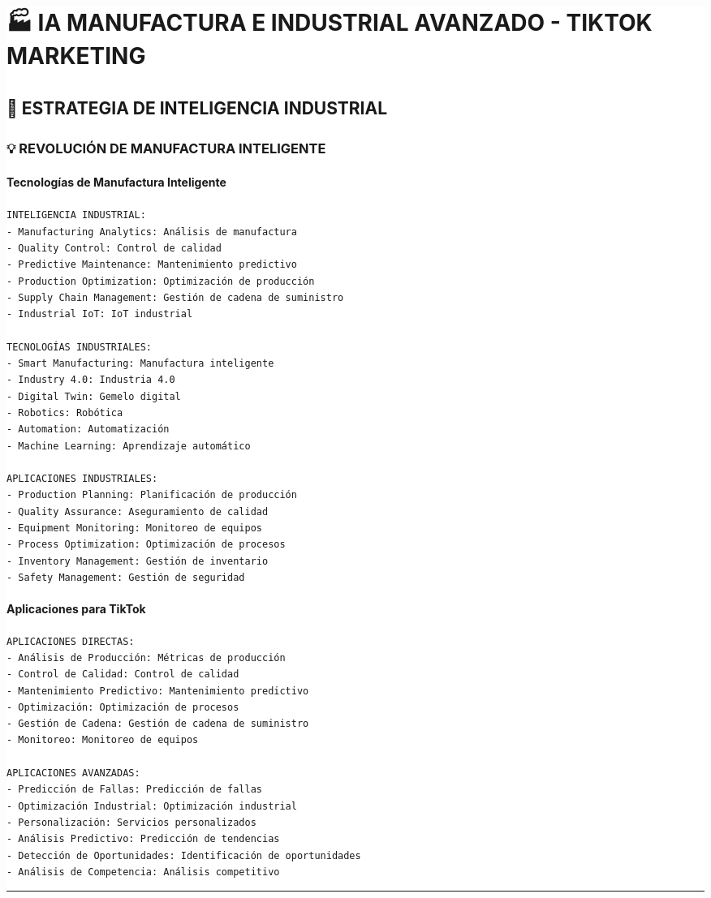 # 🏭 IA MANUFACTURA E INDUSTRIAL AVANZADO - TIKTOK MARKETING

## 🎯 ESTRATEGIA DE INTELIGENCIA INDUSTRIAL

### 💡 REVOLUCIÓN DE MANUFACTURA INTELIGENTE

#### **Tecnologías de Manufactura Inteligente**
```
INTELIGENCIA INDUSTRIAL:
- Manufacturing Analytics: Análisis de manufactura
- Quality Control: Control de calidad
- Predictive Maintenance: Mantenimiento predictivo
- Production Optimization: Optimización de producción
- Supply Chain Management: Gestión de cadena de suministro
- Industrial IoT: IoT industrial

TECNOLOGÍAS INDUSTRIALES:
- Smart Manufacturing: Manufactura inteligente
- Industry 4.0: Industria 4.0
- Digital Twin: Gemelo digital
- Robotics: Robótica
- Automation: Automatización
- Machine Learning: Aprendizaje automático

APLICACIONES INDUSTRIALES:
- Production Planning: Planificación de producción
- Quality Assurance: Aseguramiento de calidad
- Equipment Monitoring: Monitoreo de equipos
- Process Optimization: Optimización de procesos
- Inventory Management: Gestión de inventario
- Safety Management: Gestión de seguridad
```

#### **Aplicaciones para TikTok**
```
APLICACIONES DIRECTAS:
- Análisis de Producción: Métricas de producción
- Control de Calidad: Control de calidad
- Mantenimiento Predictivo: Mantenimiento predictivo
- Optimización: Optimización de procesos
- Gestión de Cadena: Gestión de cadena de suministro
- Monitoreo: Monitoreo de equipos

APLICACIONES AVANZADAS:
- Predicción de Fallas: Predicción de fallas
- Optimización Industrial: Optimización industrial
- Personalización: Servicios personalizados
- Análisis Predictivo: Predicción de tendencias
- Detección de Oportunidades: Identificación de oportunidades
- Análisis de Competencia: Análisis competitivo
```

---
